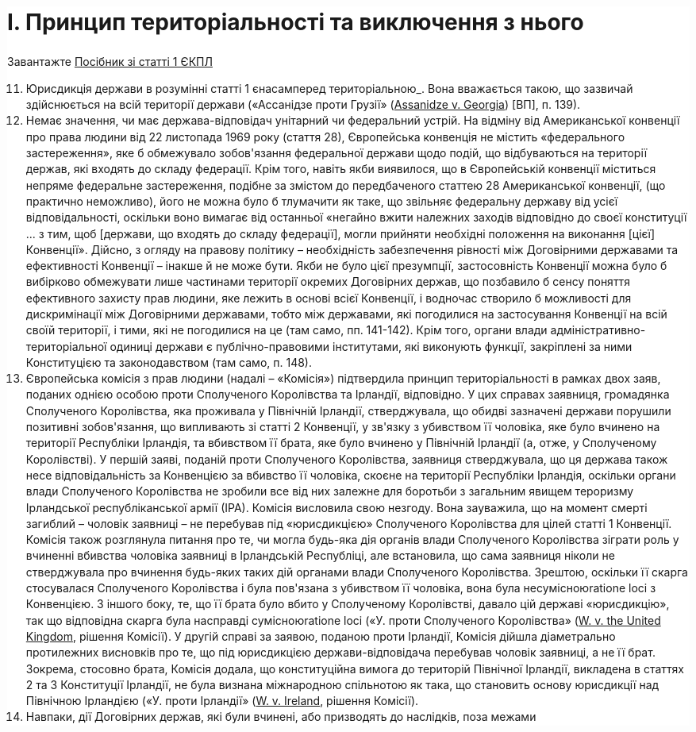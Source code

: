 # I. Принцип територіальності та виключення з нього


<div class="eoz-wrap">
  <div class="eoz-text">
    <p style="margin-bottom: 0;">Завантажте <a href="./Guide_on_Article 1_UKR.pdf" target="_blank">Посібник зі статті 1 ЄКПЛ</a></p>
  </div>
</div>

<ol start="11">
	<li>Юрисдикція держави в розумінні статті 1 єнасамперед територіальною_. Вона вважається
	такою, що зазвичай здійснюється на всій території держави («Ассанідзе проти Грузії» (<a href="http://hudoc.echr.coe.int/eng?i=001-61875">Assanidze v. Georgia</a>) [ВП], п. 139).
	</li>
	<li> Немає значення, чи має держава-відповідач унітарний чи федеральний устрій. На відміну від Американської конвенції про права людини від 22 листопада 1969 року (стаття 28), Європейська конвенція не містить «федерального застереження», яке б обмежувало зобов'язання федеральної держави щодо подій, що відбуваються на території держав, які входять до складу федерації. Крім того, навіть якби виявилося, що в Європейській конвенції міститься непряме федеральне застереження, подібне за змістом до передбаченого статтею 28 Американської конвенції, (що практично неможливо), його не можна було б тлумачити як таке, що звільняє федеральну державу від усієї відповідальності, оскільки воно вимагає від останньої «негайно вжити належних заходів відповідно до своєї конституції ... з тим, щоб [держави, що входять до складу федерації], могли прийняти необхідні положення на виконання [цієї] Конвенції». Дійсно, з огляду на правову політику – необхідність забезпечення рівності між Договірними державами та ефективності Конвенції – інакше й не може бути. Якби не було цієї презумпції, застосовність Конвенції можна було б вибірково обмежувати лише частинами території окремих Договірних держав, що позбавило б сенсу поняття ефективного захисту прав людини, яке лежить в основі всієї Конвенції, і водночас створило б можливості для дискримінації між Договірними державами, тобто між державами, які погодилися на застосування Конвенції на всій своїй території, і тими, які не погодилися на це (там само, пп. 141-142). Крім того, органи влади адміністративно-територіальної одиниці держави є публічно-правовими інститутами, які виконують функції, закріплені за ними Конституцією та законодавством (там само, п. 148).</li>
	<li>
		Європейська комісія з прав людини (надалі – «Комісія») підтвердила принцип територіальності в рамках двох заяв, поданих однією особою проти Сполученого Королівства та Ірландії, відповідно. У цих справах заявниця, громадянка Сполученого Королівства, яка проживала у Північній Ірландії, стверджувала, що обидві зазначені держави порушили позитивні зобов'язання, що випливають зі статті 2 Конвенції, у зв'язку з убивством її чоловіка, яке було вчинено на території Республіки Ірландія, та вбивством її брата, яке було вчинено у Північній Ірландії (а, отже, у Сполученому Королівстві). У першій заяві, поданій проти Сполученого Королівства, заявниця стверджувала, що ця держава також несе відповідальність за Конвенцією за вбивство її чоловіка, скоєне на території Республіки Ірландія, оскільки органи влади Сполученого Королівства не зробили все від них залежне для боротьби з загальним явищем тероризму Ірландської республіканської армії (ІРА). Комісія висловила свою незгоду. Вона зауважила, що на момент смерті загиблий – чоловік заявниці – не перебував під «юрисдикцією» Сполученого Королівства для цілей статті 1 Конвенції. Комісія також розглянула питання про те, чи могла будь-яка дія органів влади Сполученого Королівства зіграти роль у вчиненні вбивства чоловіка заявниці в Ірландській Республіці, але встановила, що сама заявниця ніколи не стверджувала про вчинення будь-яких таких дій органами влади Сполученого Королівства. Зрештою, оскільки її скарга стосувалася Сполученого Королівства і була пов'язана з убивством її чоловіка, вона була несумісноюratione loci з Конвенцією. З іншого боку, те, що її брата було вбито у Сполученому Королівстві, давало цій державі «юрисдикцію», так що відповідна скарга була насправді сумісноюratione loci («У. проти Сполученого Королівства» (<a href="http://hudoc.echr.coe.int/eng?i=001-74066)">W. v. the United Kingdom</a>, рішення Комісії). У другій справі за заявою, поданою проти Ірландії, Комісія дійшла діаметрально протилежних висновків про те, що під юрисдикцією держави-відповідача перебував чоловік заявниці, а не її брат. Зокрема, стосовно брата, Комісія додала, що конституційна вимога до територій Північної Ірландії, викладена в статтях 2 та 3 Конституції Ірландії, не була визнана міжнародною спільнотою як така, що становить основу юрисдикції над Північною Ірландією («У. проти Ірландії» (<a href="http://hudoc.echr.coe.int/eng?i=001-73743)">W. v. Ireland</a>, рішення Комісії).
	</li>
	<li>Навпаки, дії Договірних держав, які були вчинені, або призводять до наслідків, поза межами<br>